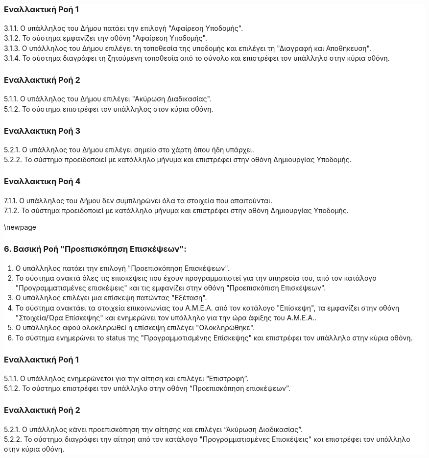 ### Εναλλακτική Ροή 1
3.1.1. Ο υπάλληλος του Δήμου πατάει την επιλογή "Αφαίρεση Υποδομής".  
3.1.2. Το σύστημα εμφανίζει την οθόνη "Αφαίρεση Υποδομής".  
3.1.3. Ο υπάλληλος του Δήμου επιλέγει τη τοποθεσία της υποδομής και επιλέγει τη "Διαγραφή και Αποθήκευση".  
3.1.4. Το σύστημα διαγράφει τη ζητούμενη τοποθεσία από το σύνολο και επιστρέφει τον υπάλληλο στην κύρια οθόνη.  

### Εναλλακτική Ροή 2
5.1.1. Ο υπάλληλος του Δήμου επιλέγει "Ακύρωση Διαδικασίας".  
5.1.2. Το σύστημα επιστρέφει τον υπάλληλος στον κύρια οθόνη.  

### Εναλλακτικη Ροή 3
5.2.1. Ο υπάλληλος του Δήμου επιλέγει σημείο στο χάρτη όπου ήδη υπάρχει.  
5.2.2. Το σύστημα προειδοποιεί με κατάλληλο μήνυμα και επιστρέφει στην οθόνη Δημιουργίας Υποδομής.  

### Εναλλακτικη Ροή 4
7.1.1. Ο υπάλληλος του Δήμου δεν συμπληρώνει όλα τα στοιχεία που απαιτούνται.  
7.1.2. Το σύστημα προειδοποιεί με κατάλληλο μήνυμα και επιστρέφει στην οθόνη Δημιουργίας Υποδομής.  

\newpage

### 6. Βασική Ροή "Προεπισκόπηση Επισκέψεων":
1. Ο υπάλληλος πατάει την επιλογή "Προεπισκόπηση Επισκέψεων".
2. Το σύστημα ανακτά όλες τις επισκέψεις που έχουν προγραμματιστεί για την υπηρεσία του, από τον κατάλογο "Προγραμματισμένες επισκέψεις" και τις εμφανίζει στην οθόνη "Προεπισκόπιση Επισκέψεων".
3. Ο υπάλληλος επιλέγει μια επίσκεψη πατώντας "Εξέταση".
4. Το σύστημα ανακτάει τα στοιχεία επικοινωνίας του Α.Μ.Ε.Α. από τον κατάλογο "Επίσκεψη", τα εμφανίζει στην οθόνη "Στοιχεία/Ώρα Επίσκεψης" και ενημερώνει τον υπάλληλο για την ώρα άφιξης του Α.Μ.Ε.Α..
5. Ο υπάλληλος αφού ολοκληρωθεί η επίσκεψη επιλέγει "Ολοκληρώθηκε".
6. Το σύστημα ενημερώνει το status της "Προγραμματισμένης Επίσκεψης" και επιστρέφει τον υπάλληλο στην κύρια οθόνη.

### Εναλλακτική Ροή 1
5.1.1. Ο υπάλληλος ενημερώνεται για την αίτηση και επιλέγει “Επιστροφή”.  
5.1.2. Το σύστημα επιστρέφει τον υπάλληλο στην οθόνη “Προεπισκόπηση επισκέψεων”.  

### Εναλλακτική Ροή 2 
5.2.1. Ο υπάλληλος κάνει προεπισκόπηση την αίτησης και επιλέγει “Ακύρωση Διαδικασίας”.  
5.2.2. Το σύστημα διαγράφει την αίτηση από τον κατάλογο "Προγραμματισμένες Επισκέψεις" και επιστρέφει τον υπάλληλο στην κύρια οθόνη.  
